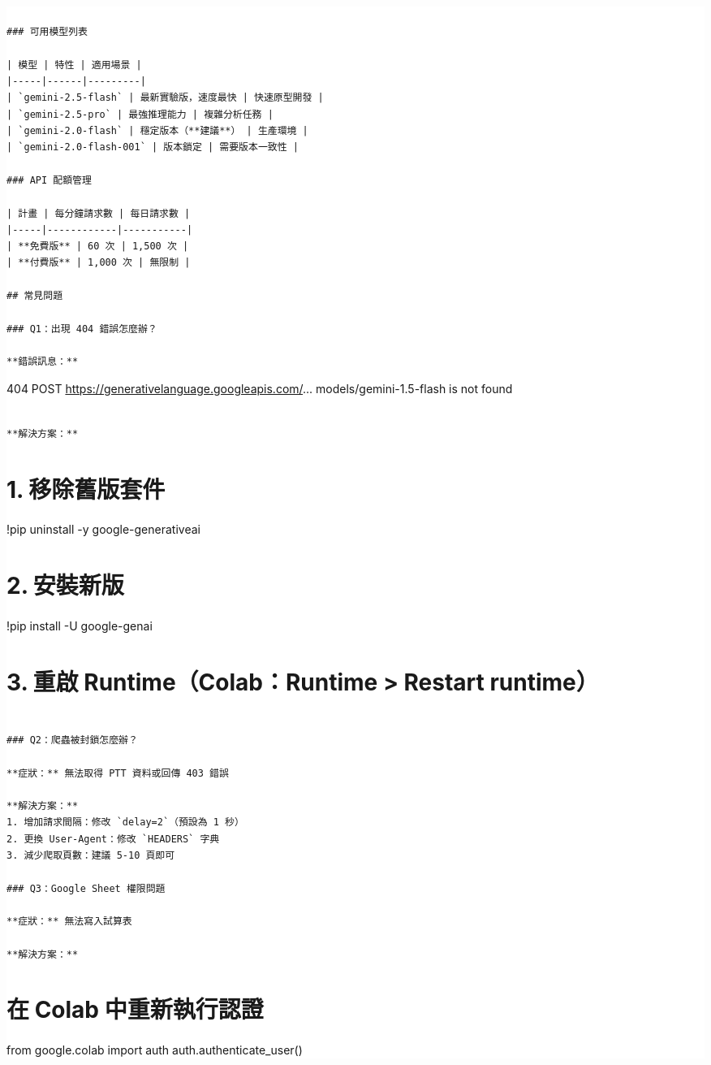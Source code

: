 ```

### 可用模型列表

| 模型 | 特性 | 適用場景 |
|-----|------|---------|
| `gemini-2.5-flash` | 最新實驗版，速度最快 | 快速原型開發 |
| `gemini-2.5-pro` | 最強推理能力 | 複雜分析任務 |
| `gemini-2.0-flash` | 穩定版本（**建議**） | 生產環境 |
| `gemini-2.0-flash-001` | 版本鎖定 | 需要版本一致性 |

### API 配額管理

| 計畫 | 每分鐘請求數 | 每日請求數 |
|-----|------------|-----------|
| **免費版** | 60 次 | 1,500 次 |
| **付費版** | 1,000 次 | 無限制 |

## 常見問題

### Q1：出現 404 錯誤怎麼辦？

**錯誤訊息：**
```
404 POST https://generativelanguage.googleapis.com/...
models/gemini-1.5-flash is not found
```

**解決方案：**
```
# 1. 移除舊版套件
!pip uninstall -y google-generativeai

# 2. 安裝新版
!pip install -U google-genai

# 3. 重啟 Runtime（Colab：Runtime > Restart runtime）
```

### Q2：爬蟲被封鎖怎麼辦？

**症狀：** 無法取得 PTT 資料或回傳 403 錯誤

**解決方案：**
1. 增加請求間隔：修改 `delay=2`（預設為 1 秒）
2. 更換 User-Agent：修改 `HEADERS` 字典
3. 減少爬取頁數：建議 5-10 頁即可

### Q3：Google Sheet 權限問題

**症狀：** 無法寫入試算表

**解決方案：**
```
# 在 Colab 中重新執行認證
from google.colab import auth
auth.authenticate_user()
